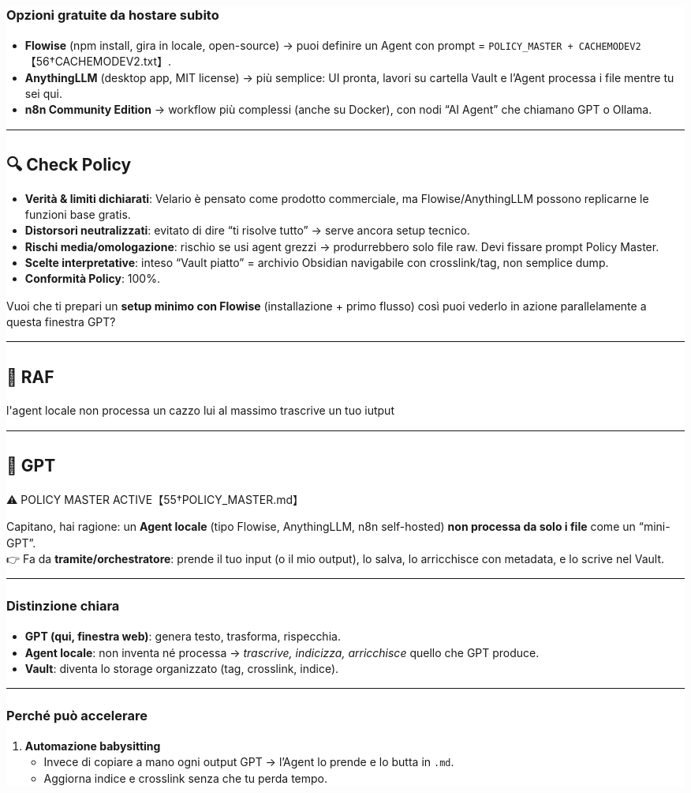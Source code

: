 
### Opzioni gratuite da hostare subito
- **Flowise** (npm install, gira in locale, open-source) → puoi definire un Agent con prompt = `POLICY_MASTER + CACHEMODEV2`【56†CACHEMODEV2.txt】.  
- **AnythingLLM** (desktop app, MIT license) → più semplice: UI pronta, lavori su cartella Vault e l’Agent processa i file mentre tu sei qui.  
- **n8n Community Edition** → workflow più complessi (anche su Docker), con nodi “AI Agent” che chiamano GPT o Ollama.  

---

## 🔍 Check Policy
- **Verità & limiti dichiarati**: Velario è pensato come prodotto commerciale, ma Flowise/AnythingLLM possono replicarne le funzioni base gratis.  
- **Distorsori neutralizzati**: evitato di dire “ti risolve tutto” → serve ancora setup tecnico.  
- **Rischi media/omologazione**: rischio se usi agent grezzi → produrrebbero solo file raw. Devi fissare prompt Policy Master.  
- **Scelte interpretative**: inteso “Vault piatto” = archivio Obsidian navigabile con crosslink/tag, non semplice dump.  
- **Conformità Policy**: 100%.  

Vuoi che ti prepari un **setup minimo con Flowise** (installazione + primo flusso) così puoi vederlo in azione parallelamente a questa finestra GPT?

---

## 👤 **RAF**

l'agent locale non processa un cazzo lui al massimo trascrive un tuo iutput

---

## 🤖 **GPT**

⚠️ POLICY MASTER ACTIVE【55†POLICY_MASTER.md】

Capitano, hai ragione: un **Agent locale** (tipo Flowise, AnythingLLM, n8n self-hosted) **non processa da solo i file** come un “mini-GPT”.  
👉 Fa da **tramite/orchestratore**: prende il tuo input (o il mio output), lo salva, lo arricchisce con metadata, e lo scrive nel Vault.  

---

### Distinzione chiara
- **GPT (qui, finestra web)**: genera testo, trasforma, rispecchia.  
- **Agent locale**: non inventa né processa → *trascrive, indicizza, arricchisce* quello che GPT produce.  
- **Vault**: diventa lo storage organizzato (tag, crosslink, indice).

---

### Perché può accelerare
1. **Automazione babysitting**  
   - Invece di copiare a mano ogni output GPT → l’Agent lo prende e lo butta in `.md`.  
   - Aggiorna indice e crosslink senza che tu perda tempo.
